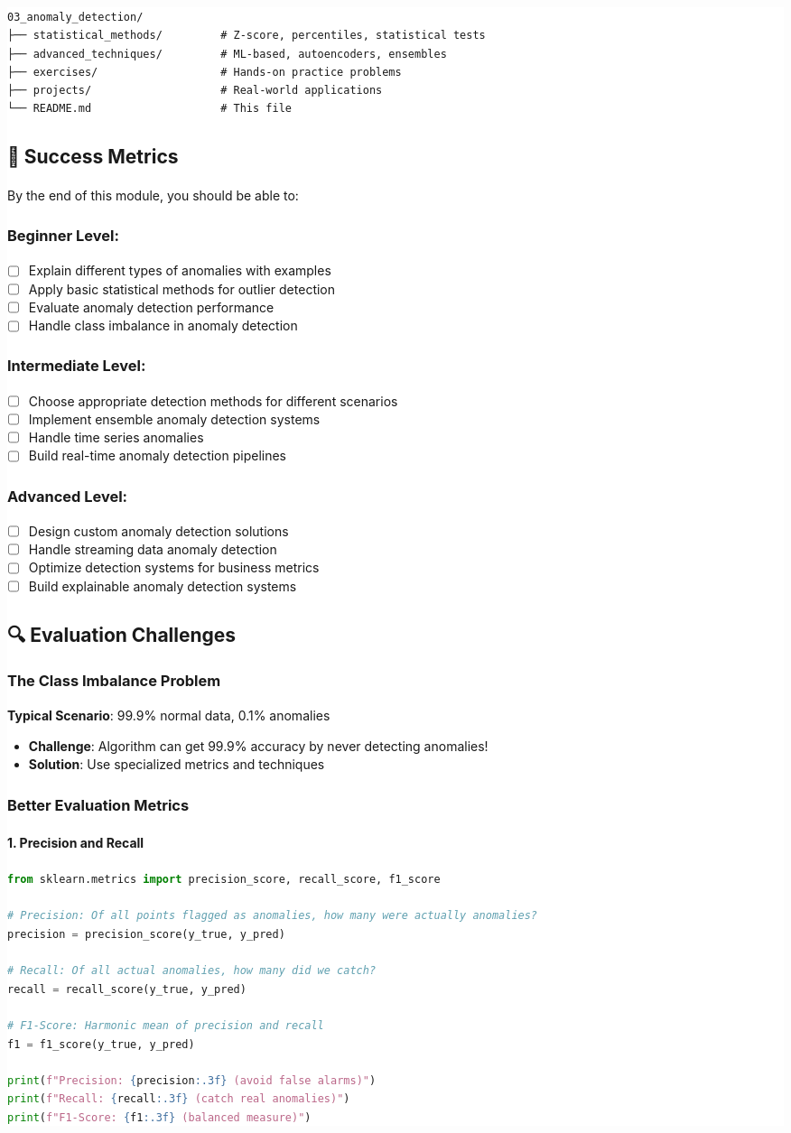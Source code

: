 ```
03_anomaly_detection/
├── statistical_methods/         # Z-score, percentiles, statistical tests
├── advanced_techniques/         # ML-based, autoencoders, ensembles
├── exercises/                   # Hands-on practice problems
├── projects/                    # Real-world applications
└── README.md                    # This file
```

## 🎯 Success Metrics

By the end of this module, you should be able to:

### Beginner Level:
- [ ] Explain different types of anomalies with examples
- [ ] Apply basic statistical methods for outlier detection
- [ ] Evaluate anomaly detection performance
- [ ] Handle class imbalance in anomaly detection

### Intermediate Level:
- [ ] Choose appropriate detection methods for different scenarios
- [ ] Implement ensemble anomaly detection systems
- [ ] Handle time series anomalies
- [ ] Build real-time anomaly detection pipelines

### Advanced Level:
- [ ] Design custom anomaly detection solutions
- [ ] Handle streaming data anomaly detection
- [ ] Optimize detection systems for business metrics
- [ ] Build explainable anomaly detection systems

## 🔍 Evaluation Challenges

### The Class Imbalance Problem

**Typical Scenario**: 99.9% normal data, 0.1% anomalies
- **Challenge**: Algorithm can get 99.9% accuracy by never detecting anomalies!
- **Solution**: Use specialized metrics and techniques

### Better Evaluation Metrics

#### 1. **Precision and Recall**
```python
from sklearn.metrics import precision_score, recall_score, f1_score

# Precision: Of all points flagged as anomalies, how many were actually anomalies?
precision = precision_score(y_true, y_pred)

# Recall: Of all actual anomalies, how many did we catch?
recall = recall_score(y_true, y_pred)

# F1-Score: Harmonic mean of precision and recall
f1 = f1_score(y_true, y_pred)

print(f"Precision: {precision:.3f} (avoid false alarms)")
print(f"Recall: {recall:.3f} (catch real anomalies)")
print(f"F1-Score: {f1:.3f} (balanced measure)")
```
